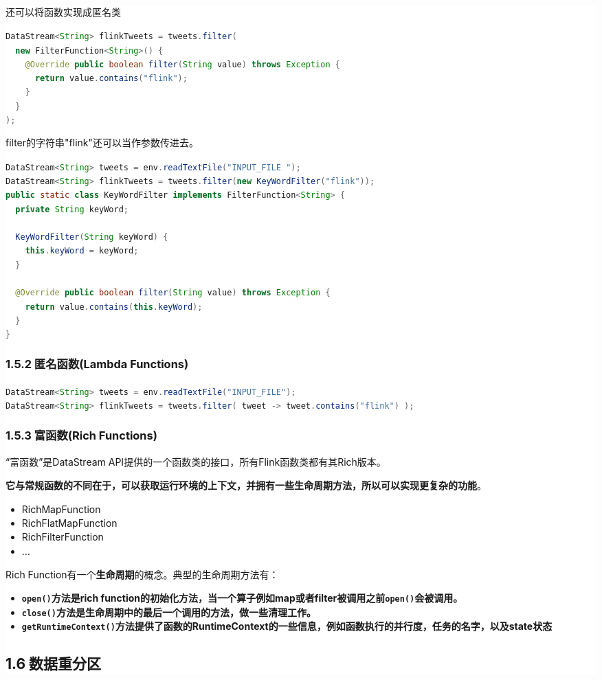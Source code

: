  还可以将函数实现成匿名类

```java
DataStream<String> flinkTweets = tweets.filter(
  new FilterFunction<String>() { 
    @Override public boolean filter(String value) throws Exception { 
      return value.contains("flink"); 
    }
  }
);
```

 filter的字符串"flink"还可以当作参数传进去。

```java
DataStream<String> tweets = env.readTextFile("INPUT_FILE "); 
DataStream<String> flinkTweets = tweets.filter(new KeyWordFilter("flink")); 
public static class KeyWordFilter implements FilterFunction<String> { 
  private String keyWord; 

  KeyWordFilter(String keyWord) { 
    this.keyWord = keyWord; 
  } 

  @Override public boolean filter(String value) throws Exception { 
    return value.contains(this.keyWord); 
  } 
}
```

### 1.5.2 匿名函数(Lambda Functions)

```java
DataStream<String> tweets = env.readTextFile("INPUT_FILE"); 
DataStream<String> flinkTweets = tweets.filter( tweet -> tweet.contains("flink") );
```

### 1.5.3 富函数(Rich Functions)

 “富函数”是DataStream API提供的一个函数类的接口，所有Flink函数类都有其Rich版本。

 **它与常规函数的不同在于，可以获取运行环境的上下文，并拥有一些生命周期方法，所以可以实现更复杂的功能**。

* RichMapFunction
* RichFlatMapFunction
* RichFilterFunction
* …

 Rich Function有一个**生命周期**的概念。典型的生命周期方法有：

* **`open()`方法是rich function的初始化方法，当一个算子例如map或者filter被调用之前`open()`会被调用。**
* **`close()`方法是生命周期中的最后一个调用的方法，做一些清理工作。**
* **`getRuntimeContext()`方法提供了函数的RuntimeContext的一些信息，例如函数执行的并行度，任务的名字，以及state状态**



## 1.6 数据重分区

